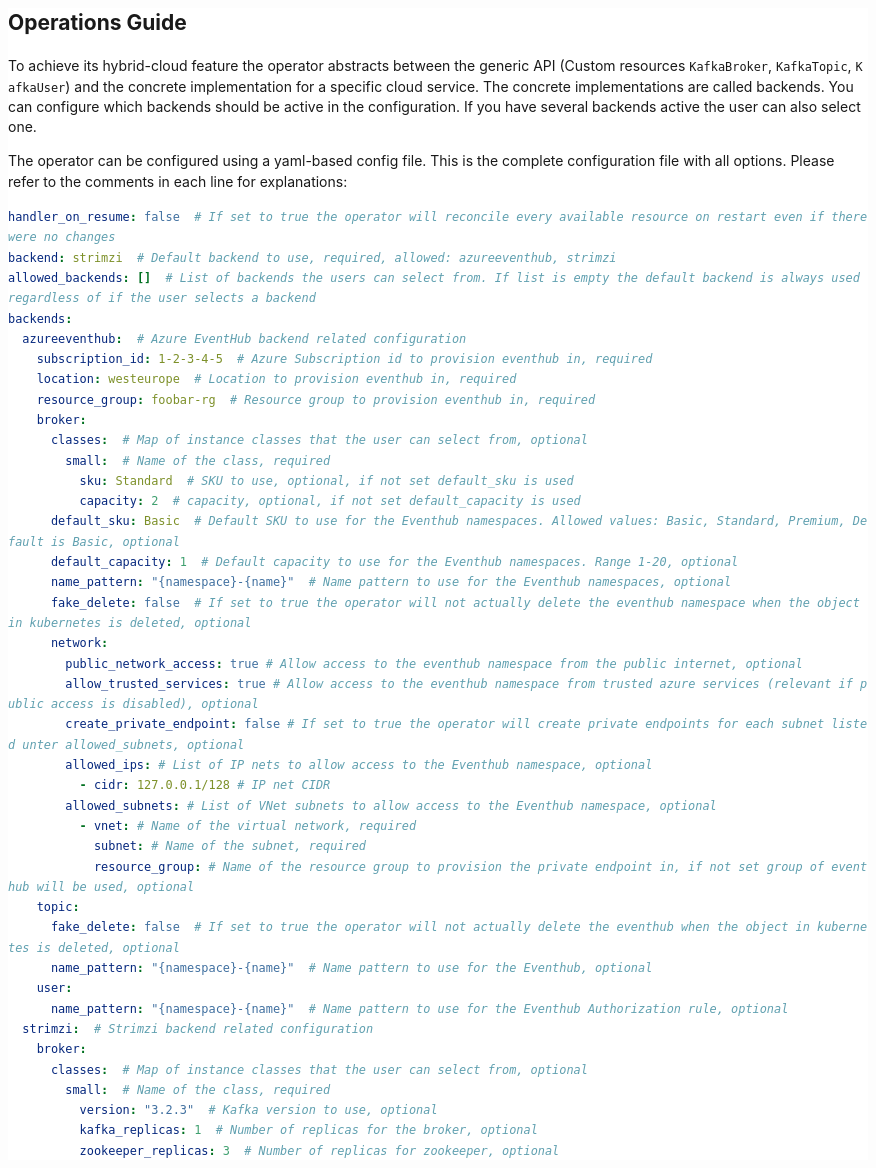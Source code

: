 ## Operations Guide

To achieve its hybrid-cloud feature the operator abstracts between the generic API (Custom resources `KafkaBroker`, `KafkaTopic`, `KafkaUser`) and the concrete implementation for a specific cloud service. The concrete implementations are called backends. You can configure which backends should be active in the configuration. If you have several backends active the user can also select one.

The operator can be configured using a yaml-based config file. This is the complete configuration file with all options. Please refer to the comments in each line for explanations:

```yaml
handler_on_resume: false  # If set to true the operator will reconcile every available resource on restart even if there were no changes
backend: strimzi  # Default backend to use, required, allowed: azureeventhub, strimzi
allowed_backends: []  # List of backends the users can select from. If list is empty the default backend is always used regardless of if the user selects a backend 
backends:
  azureeventhub:  # Azure EventHub backend related configuration
    subscription_id: 1-2-3-4-5  # Azure Subscription id to provision eventhub in, required
    location: westeurope  # Location to provision eventhub in, required
    resource_group: foobar-rg  # Resource group to provision eventhub in, required
    broker:
      classes:  # Map of instance classes that the user can select from, optional
        small:  # Name of the class, required
          sku: Standard  # SKU to use, optional, if not set default_sku is used
          capacity: 2  # capacity, optional, if not set default_capacity is used
      default_sku: Basic  # Default SKU to use for the Eventhub namespaces. Allowed values: Basic, Standard, Premium, Default is Basic, optional
      default_capacity: 1  # Default capacity to use for the Eventhub namespaces. Range 1-20, optional
      name_pattern: "{namespace}-{name}"  # Name pattern to use for the Eventhub namespaces, optional
      fake_delete: false  # If set to true the operator will not actually delete the eventhub namespace when the object in kubernetes is deleted, optional
      network:
        public_network_access: true # Allow access to the eventhub namespace from the public internet, optional
        allow_trusted_services: true # Allow access to the eventhub namespace from trusted azure services (relevant if public access is disabled), optional
        create_private_endpoint: false # If set to true the operator will create private endpoints for each subnet listed unter allowed_subnets, optional
        allowed_ips: # List of IP nets to allow access to the Eventhub namespace, optional
          - cidr: 127.0.0.1/128 # IP net CIDR
        allowed_subnets: # List of VNet subnets to allow access to the Eventhub namespace, optional
          - vnet: # Name of the virtual network, required
            subnet: # Name of the subnet, required
            resource_group: # Name of the resource group to provision the private endpoint in, if not set group of eventhub will be used, optional
    topic:
      fake_delete: false  # If set to true the operator will not actually delete the eventhub when the object in kubernetes is deleted, optional
      name_pattern: "{namespace}-{name}"  # Name pattern to use for the Eventhub, optional
    user:
      name_pattern: "{namespace}-{name}"  # Name pattern to use for the Eventhub Authorization rule, optional
  strimzi:  # Strimzi backend related configuration
    broker:
      classes:  # Map of instance classes that the user can select from, optional
        small:  # Name of the class, required
          version: "3.2.3"  # Kafka version to use, optional
          kafka_replicas: 1  # Number of replicas for the broker, optional
          zookeeper_replicas: 3  # Number of replicas for zookeeper, optional
```